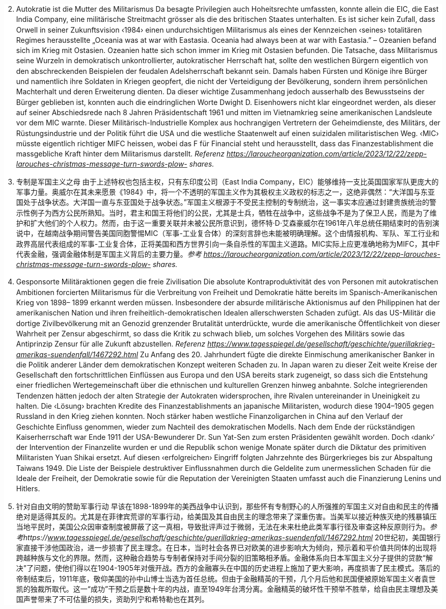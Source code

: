 2. Autokratie ist die Mutter des Militarismus Da besagte Privilegien auch Hoheitsrechte umfassten, konnte allein die EIC, die East India Company, eine militärische Streitmacht grösser als die des britischen Staates unterhalten. Es ist sicher kein Zufall, dass Orwell in seiner Zukunftsvision ‹1984› einen undurchsichtigen Militarismus als eines der Kennzeichen ‹seines› totalitären Regimes herausstellte „Oceania was at war with Eastasia. Oceania had always been at war with Eastasia.” – Ozeanien befand sich im Krieg mit Ostasien. Ozeanien hatte sich schon immer im Krieg mit Ostasien befunden. Die Tatsache, dass Militarismus seine Wurzeln in demokratisch unkontrollierter, autokratischer Herrschaft hat, sollte den westlichen Bürgern eigentlich von den abschreckenden Beispielen der feudalen Adelsherrschaft bekannt sein. Damals haben Fürsten und Könige ihre Bürger und namentlich ihre Soldaten in Kriegen geopfert, die nicht der Verteidigung der Bevölkerung, sondern ihrem persönlichen Machterhalt und deren Erweiterung dienten. Da dieser wichtige Zusammenhang jedoch ausserhalb des Bewusstseins der Bürger geblieben ist, konnten auch die eindringlichen Worte Dwight D. Eisenhowers nicht klar eingeordnet werden, als dieser auf seiner Abschiedsrede nach 8 Jahren Präsidentschaft 1961 und mitten im Vietnamkrieg seine amerikanischen Landsleute vor dem MIC warnte. Dieser Militärisch-Industrielle Komplex aus hochrangigen Vertretern der Geheimdienste, des Militärs, der Rüstungsindustrie und der Politik führt die USA und die westliche Staatenwelt auf einen suizidalen militaristischen Weg. ‹MIC› müsste eigentlich richtiger MIFC heissen, wobei das F für Financial steht und herausstellt, dass das Finanzestablishment die massgebliche Kraft hinter dem Militarismus darstellt. _Referenz https://laroucheorganization.com/article/2023/12/22/zepp-larouches-christmas-message-turn-swords-plow-_ _shares._
2. 专制是军国主义之母 由于上述特权也包括主权，只有东印度公司（East India Company，EIC）能够维持一支比英国国家军队更庞大的军事力量。奥威尔在其未来愿景《1984》中，将一个不透明的军国主义作为其极权主义政权的标志之一，这绝非偶然：“大洋国与东亚国处于战争状态。大洋国一直与东亚国处于战争状态。”军国主义根源于不受民主控制的专制统治，这一事实本应通过封建贵族统治的警示性例子为西方公民所熟知。当时，君主和国王将他们的公民，尤其是士兵，牺牲在战争中，这些战争不是为了保卫人民，而是为了维护和扩大他们的个人权力。然而，由于这一重要关联并未被公民所意识到，德怀特·D·艾森豪威尔在1961年八年总统任期结束时的告别演说中，在越南战争期间警告美国同胞警惕MIC（军事-工业复合体）的深刻言辞也未能被明确理解。这个由情报机构、军队、军工行业和政界高层代表组成的军事-工业复合体，正将美国和西方世界引向一条自杀性的军国主义道路。MIC实际上应更准确地称为MIFC，其中F代表金融，强调金融体制是军国主义背后的主要力量。_参考 https://laroucheorganization.com/article/2023/12/22/zepp-larouches-christmas-message-turn-swords-plow-_ _shares._ 

3. Gesponsorte Militäraktionen gegen die freie Zivilisation Die absolute Kontraproduktivität des von Personen mit autokratischen Ambitionen forcierten Militarismus für die Verbreitung von Freiheit und Demokratie hätte bereits im Spanisch-Amerikanischen Krieg von 1898– 1899 erkannt werden müssen. Insbesondere der absurde militärische Aktionismus auf den Philippinen hat der amerikanischen Nation und ihren freiheitlich-demokratischen Idealen allerschwersten Schaden zufügt. Als das US-Militär die dortige Zivilbevölkerung mit an Genozid grenzender Brutalität unterdrückte, wurde die amerikanische Öffentlichkeit von dieser Wahrheit per Zensur abgeschirmt, so dass die Kritik zu schwach blieb, um solches Vorgehen des Militärs sowie das Antiprinzip Zensur für alle Zukunft abzustellen. _Referenz https://www.tagesspiegel.de/gesellschaft/geschichte/guerillakrieg-amerikas-suendenfall/1467292.html_ Zu Anfang des 20. Jahrhundert fügte die direkte Einmischung amerikanischer Banker in die Politik anderer Länder dem demokratischen Konzept weiteren Schaden zu. In Japan waren zu dieser Zeit weite Kreise der Gesellschaft den fortschrittlichen Einflüssen aus Europa und den USA bereits stark zugeneigt, so dass sich die Entstehung einer friedlichen Wertegemeinschaft über die ethnischen und kulturellen Grenzen hinweg anbahnte. Solche integrierenden Tendenzen hätten jedoch der alten Strategie der Autokraten widersprochen, ihre Rivalen untereinander in Uneinigkeit zu halten. Die ‹Lösung› brachten Kredite des Finanzestablishments an japanische Militaristen, wodurch diese 1904–1905 gegen Russland in den Krieg ziehen konnten. Noch stärker haben westliche Finanzoligarchen in China auf den Verlauf der Geschichte Einfluss genommen, wieder zum Nachteil des demokratischen Modells. Nach dem Ende der rückständigen Kaiserherrschaft war Ende 1911 der USA-Bewunderer Dr. Sun Yat-Sen zum ersten Präsidenten gewählt worden. Doch ‹dank›‘ der Intervention der Finanzelite wurden er und die Republik schon wenige Monate später durch die Diktatur des primitiven Militaristen Yuan Shikai ersetzt. Auf diesen ‹erfolgreichen› Eingriff folgten Jahrzehnte des Bürgerkrieges bis zur Abspaltung Taiwans 1949. Die Liste der Beispiele destruktiver Einflussnahmen durch die Geldelite zum unermesslichen Schaden für die Ideale der Freiheit, der Demokratie sowie für die Reputation der Vereinigten Staaten umfasst auch die Finanzierung Lenins und Hitlers.
3. 针对自由文明的赞助军事行动 早该在1898-1899年的美西战争中认识到，那些怀有专制野心的人所强推的军国主义对自由和民主的传播绝对是适得其反的。尤其是在菲律宾荒谬的军事行动，给美国及其自由民主的理念带来了深重伤害。当美军以接近种族灭绝的残暴镇压当地平民时，美国公众因审查制度被屏蔽了这一真相，导致批评声过于微弱，无法在未来杜绝此类军事行径及审查这种反原则行为。_参考https://www.tagesspiegel.de/gesellschaft/geschichte/guerillakrieg-amerikas-suendenfall/1467292.html_ 20世纪初，美国银行家直接干涉他国政治，进一步损害了民主理念。在日本，当时社会各界已对欧美的进步影响大为倾向，预示着和平价值共同体的出现将跨越种族与文化的界限。然而，这种融合趋势与专制者保持对手间分裂的旧策略相矛盾。金融体系向日本军国主义分子提供的贷款“解决”了问题，使他们得以在1904-1905年对俄开战。西方的金融寡头在中国的历史进程上施加了更大影响，再度损害了民主模式。落后的帝制结束后，1911年底，敬仰美国的孙中山博士当选为首任总统。但由于金融精英的干预，几个月后他和民国便被原始军国主义者袁世凯的独裁所取代。这一“成功”干预之后是数十年的内战，直至1949年台湾分离。金融精英的破坏性干预举不胜举，给自由民主理想及美国声誉带来了不可估量的损失，资助列宁和希特勒也在其列。
